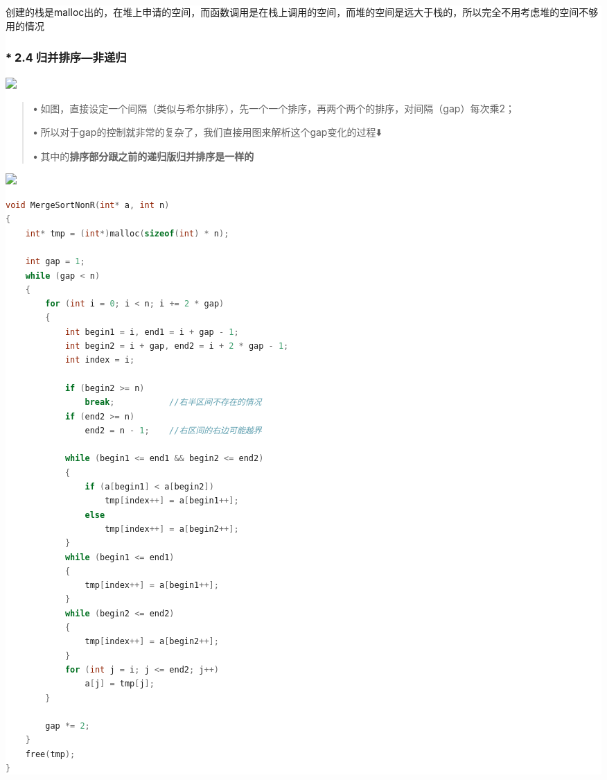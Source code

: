 创建的栈是malloc出的，在堆上申请的空间，而函数调用是在栈上调用的空间，而堆的空间是远大于栈的，所以完全不用考虑堆的空间不够用的情况

### \* 2.4 归并排序—非递归

![](https://typora-dusong.oss-cn-chengdu.aliyuncs.com/708bfac6d5dc4cad88b9f7e380f047a7.png)

> **•**  如图，直接设定一个间隔（类似与希尔排序），先一个一个排序，再两个两个的排序，对间隔（gap）每次乘2；
>
> **•** 所以对于gap的控制就非常的复杂了，我们直接用图来解析这个gap变化的过程⬇️
>
> **•** 其中的**排序部分跟之前的递归版归并排序是一样的**

![](https://typora-dusong.oss-cn-chengdu.aliyuncs.com/d1747c8e27e045bca1f7d0f8b4e7ea1f.gif)

```C
void MergeSortNonR(int* a, int n)
{
	int* tmp = (int*)malloc(sizeof(int) * n);
 
	int gap = 1;
	while (gap < n)
	{
		for (int i = 0; i < n; i += 2 * gap)
		{
			int begin1 = i, end1 = i + gap - 1;
			int begin2 = i + gap, end2 = i + 2 * gap - 1;
			int index = i;
 
			if (begin2 >= n)
				break;           //右半区间不存在的情况
			if (end2 >= n)
				end2 = n - 1;    //右区间的右边可能越界
 
			while (begin1 <= end1 && begin2 <= end2)
			{
				if (a[begin1] < a[begin2])
					tmp[index++] = a[begin1++];
				else
					tmp[index++] = a[begin2++];
			}
			while (begin1 <= end1)
			{
				tmp[index++] = a[begin1++];
			}
			while (begin2 <= end2)
			{
				tmp[index++] = a[begin2++];
			}
			for (int j = i; j <= end2; j++)
				a[j] = tmp[j];
		}
		
		gap *= 2;
	}
	free(tmp);
}
```


